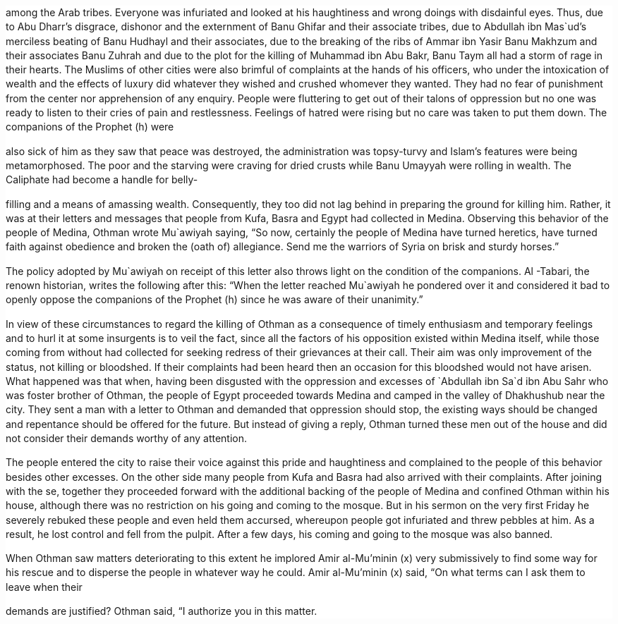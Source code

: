 among the Arab tribes\. Everyone was infuriated and looked at his haughtiness and wrong doings with disdainful eyes\. Thus, due to Abu Dharr’s disgrace, dishonor and the externment of Banu Ghifar and their associate tribes, due to Abdullah ibn Mas\`ud’s merciless beating of Banu Hudhayl and their associates, due to the breaking of the ribs of Ammar ibn Yasir Banu Makhzum and their associates Banu Zuhrah and due to the plot for the killing of Muhammad ibn Abu Bakr, Banu Taym all had a storm of rage in their hearts\. The Muslims of other cities were also brimful of complaints at the hands of his officers, who under the intoxication of wealth and the effects of luxury did whatever they wished and crushed whomever they wanted\. They had no fear of punishment from the center nor apprehension of any enquiry\. People were fluttering to get out of their talons of oppression but no one was ready to listen to their cries of pain and restlessness\. Feelings of hatred were rising but no care was taken to put them down\. The companions of the Prophet \(h\) were

also sick of him as they saw that peace was destroyed, the administration was topsy\-turvy and Islam’s features were being metamorphosed\. The poor and the starving were craving for dried crusts while Banu Umayyah were rolling in wealth\. The Caliphate had become a handle for belly\-

<a id="page402"></a>filling and a means of amassing wealth\. Consequently, they too did not lag behind in preparing the ground for killing him\. Rather, it was at their letters and messages that people from Kufa, Basra and Egypt had collected in Medina\. Observing this behavior of the people of Medina, Othman wrote Mu\`awiyah saying, “So now, certainly the people of Medina have turned heretics, have turned faith against obedience and broken the \(oath of\) allegiance\. Send me the warriors of Syria on brisk and sturdy horses\.”

The policy adopted by Mu\`awiyah on receipt of this letter also throws light on the condition of the companions\. Al \-Tabari, the renown historian, writes the following after this: “When the letter reached Mu\`awiyah he pondered over it and considered it bad to openly oppose the companions of the Prophet \(h\) since he was aware of their unanimity\.”

In view of these circumstances to regard the killing of Othman as a consequence of timely enthusiasm and temporary feelings and to hurl it at some insurgents is to veil the fact, since all the factors of his opposition existed within Medina itself, while those coming from without had collected for seeking redress of their grievances at their call\. Their aim was only improvement of the status, not killing or bloodshed\. If their complaints had been heard then an occasion for this bloodshed would not have arisen\. What happened was that when, having been disgusted with the oppression and excesses of \`Abdullah ibn Sa\`d ibn Abu Sahr who was foster brother of Othman, the people of Egypt proceeded towards Medina and camped in the valley of Dhakhushub near the city\. They sent a man with a letter to Othman and demanded that oppression should stop, the existing ways should be changed and repentance should be offered for the future\. But instead of giving a reply, Othman turned these men out of the house and did not consider their demands worthy of any attention\.

The people entered the city to raise their voice against this pride and haughtiness and complained to the people of this behavior besides other excesses\. On the other side many people from Kufa and Basra had also arrived with their complaints\. After joining with the se, together they proceeded forward with the additional backing of the people of Medina and confined Othman within his house, although there was no restriction on his going and coming to the mosque\. But in his sermon on the very first Friday he severely rebuked these people and even held them accursed, whereupon people got infuriated and threw pebbles at him\. As a result, he lost control and fell from the pulpit\. After a few days, his coming and going to the mosque was also banned\.

<a id="page403"></a>When Othman saw matters deteriorating to this extent he implored Amir al\-Mu’minin \(x\) very submissively to find some way for his rescue and to disperse the people in whatever way he could\. Amir al\-Mu’minin \(x\) said, “On what terms can I ask them to leave when their

demands are justified? Othman said, “I authorize you in this matter\.
